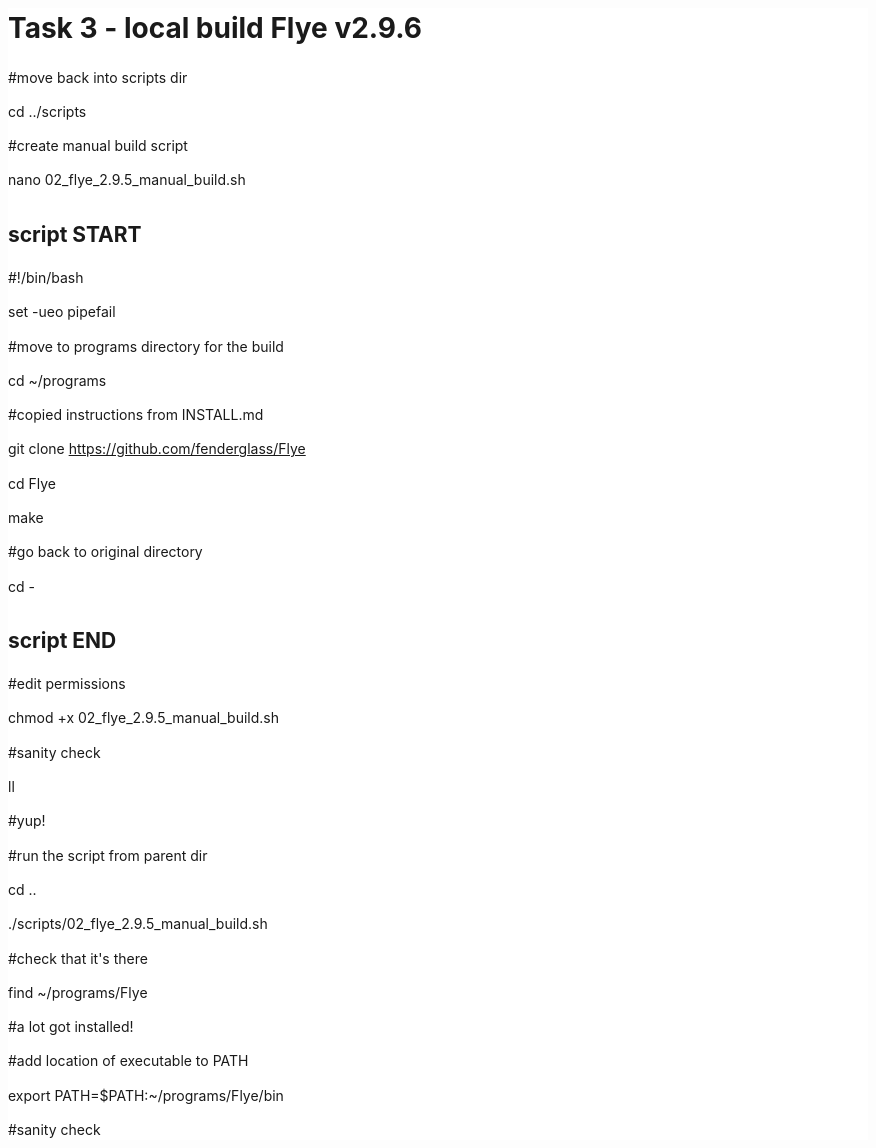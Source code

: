 # Task 3 - local build Flye v2.9.6

#move back into scripts dir

cd ../scripts

#create manual build script

nano 02_flye_2.9.5_manual_build.sh

## script START

#!/bin/bash

set -ueo pipefail

#move to programs directory for the build

cd ~/programs

#copied instructions from INSTALL.md

git clone https://github.com/fenderglass/Flye

cd Flye

make

#go back to original directory

cd -

## script END

#edit permissions

chmod +x 02_flye_2.9.5_manual_build.sh

#sanity check

ll

#yup!

#run the script from parent dir

cd ..

./scripts/02_flye_2.9.5_manual_build.sh

#check that it's there

find ~/programs/Flye

#a lot got installed!

#add location of executable to PATH

export PATH=$PATH:~/programs/Flye/bin

#sanity check
